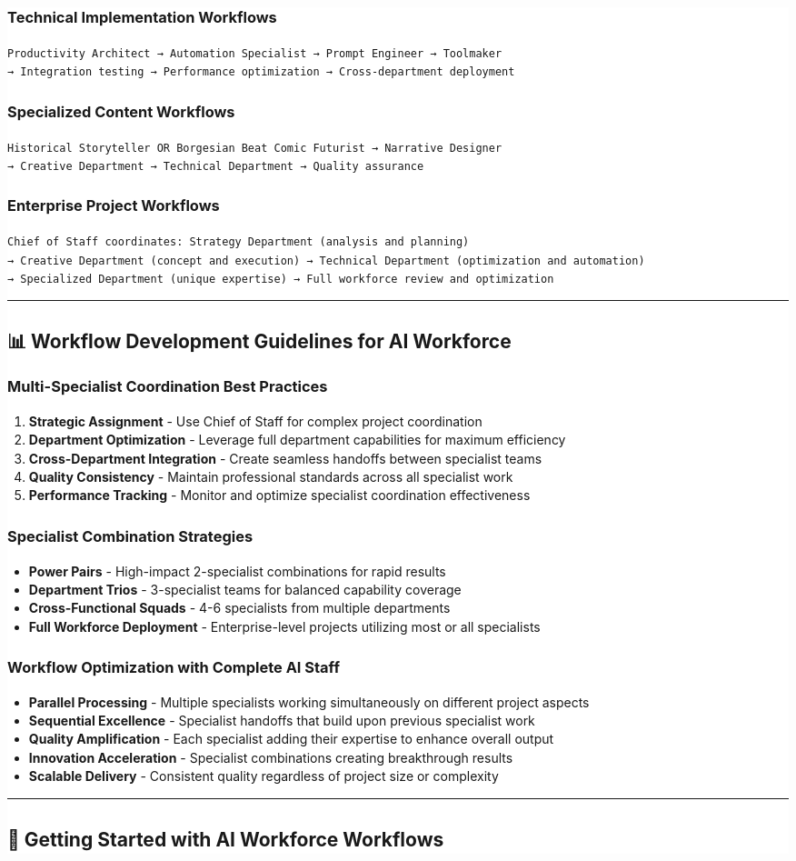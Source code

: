 ### **Technical Implementation Workflows**

```
Productivity Architect → Automation Specialist → Prompt Engineer → Toolmaker
→ Integration testing → Performance optimization → Cross-department deployment
```

### **Specialized Content Workflows**

```
Historical Storyteller OR Borgesian Beat Comic Futurist → Narrative Designer
→ Creative Department → Technical Department → Quality assurance
```

### **Enterprise Project Workflows**

```
Chief of Staff coordinates: Strategy Department (analysis and planning)
→ Creative Department (concept and execution) → Technical Department (optimization and automation)
→ Specialized Department (unique expertise) → Full workforce review and optimization
```

---

## 📊 Workflow Development Guidelines for AI Workforce

### **Multi-Specialist Coordination Best Practices**

1. **Strategic Assignment** - Use Chief of Staff for complex project coordination
2. **Department Optimization** - Leverage full department capabilities for maximum efficiency
3. **Cross-Department Integration** - Create seamless handoffs between specialist teams
4. **Quality Consistency** - Maintain professional standards across all specialist work
5. **Performance Tracking** - Monitor and optimize specialist coordination effectiveness

### **Specialist Combination Strategies**

- **Power Pairs** - High-impact 2-specialist combinations for rapid results
- **Department Trios** - 3-specialist teams for balanced capability coverage
- **Cross-Functional Squads** - 4-6 specialists from multiple departments
- **Full Workforce Deployment** - Enterprise-level projects utilizing most or all specialists

### **Workflow Optimization with Complete AI Staff**

- **Parallel Processing** - Multiple specialists working simultaneously on different project aspects
- **Sequential Excellence** - Specialist handoffs that build upon previous specialist work
- **Quality Amplification** - Each specialist adding their expertise to enhance overall output
- **Innovation Acceleration** - Specialist combinations creating breakthrough results
- **Scalable Delivery** - Consistent quality regardless of project size or complexity

---

## 🚀 Getting Started with AI Workforce Workflows
